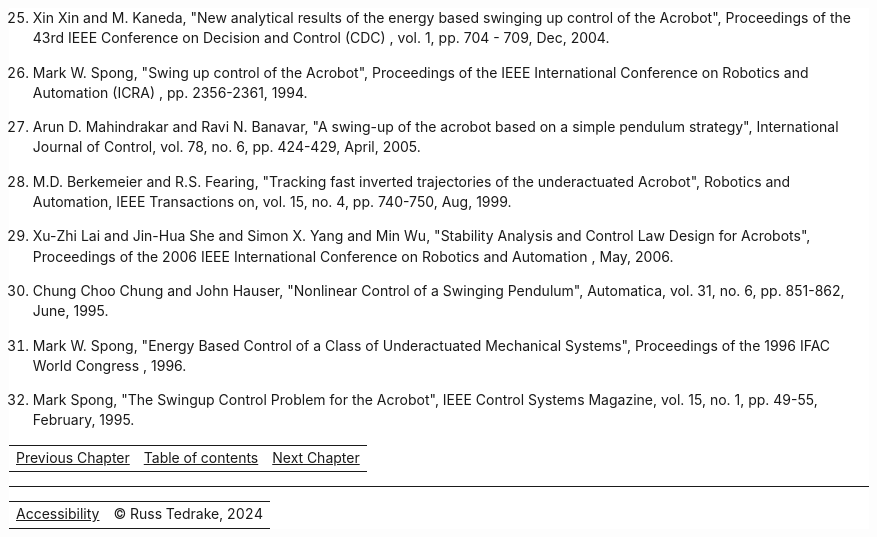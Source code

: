 25.  Xin Xin and M. Kaneda, "New analytical results of the energy based swinging up control of the Acrobot", Proceedings of the 43rd IEEE Conference on Decision and Control (CDC) , vol. 1, pp. 704 - 709, Dec, 2004.
  
27.  Mark W. Spong, "Swing up control of the Acrobot", Proceedings of the IEEE International Conference on Robotics and Automation (ICRA) , pp. 2356-2361, 1994.
  
29.  Arun D. Mahindrakar and Ravi N. Banavar, "A swing-up of the acrobot based on a simple pendulum strategy", International Journal of Control, vol. 78, no. 6, pp. 424-429, April, 2005.
  
31.  M.D. Berkemeier and R.S. Fearing, "Tracking fast inverted trajectories of the underactuated Acrobot", Robotics and Automation, IEEE Transactions on, vol. 15, no. 4, pp. 740-750, Aug, 1999.
  
33.  Xu-Zhi Lai and Jin-Hua She and Simon X. Yang and Min Wu, "Stability Analysis and Control Law Design for Acrobots", Proceedings of the 2006 IEEE International Conference on Robotics and Automation , May, 2006.
  
35.  Chung Choo Chung and John Hauser, "Nonlinear Control of a Swinging Pendulum", Automatica, vol. 31, no. 6, pp. 851-862, June, 1995.
  
37.  Mark W. Spong, "Energy Based Control of a Class of Underactuated Mechanical Systems", Proceedings of the 1996 IFAC World Congress , 1996.
  
39.  Mark Spong, "The Swingup Control Problem for the Acrobot", IEEE Control Systems Magazine, vol. 15, no. 1, pp. 49-55, February, 1995.
  

|     |     |     |
| --- | --- | --- |
| [Previous Chapter](pend.html) | [Table of contents](index.html) | [Next Chapter](simple_legs.html) |

- - -

|     |     |
| --- | --- |
| [Accessibility](https://accessibility.mit.edu/) | © Russ Tedrake, 2024 |